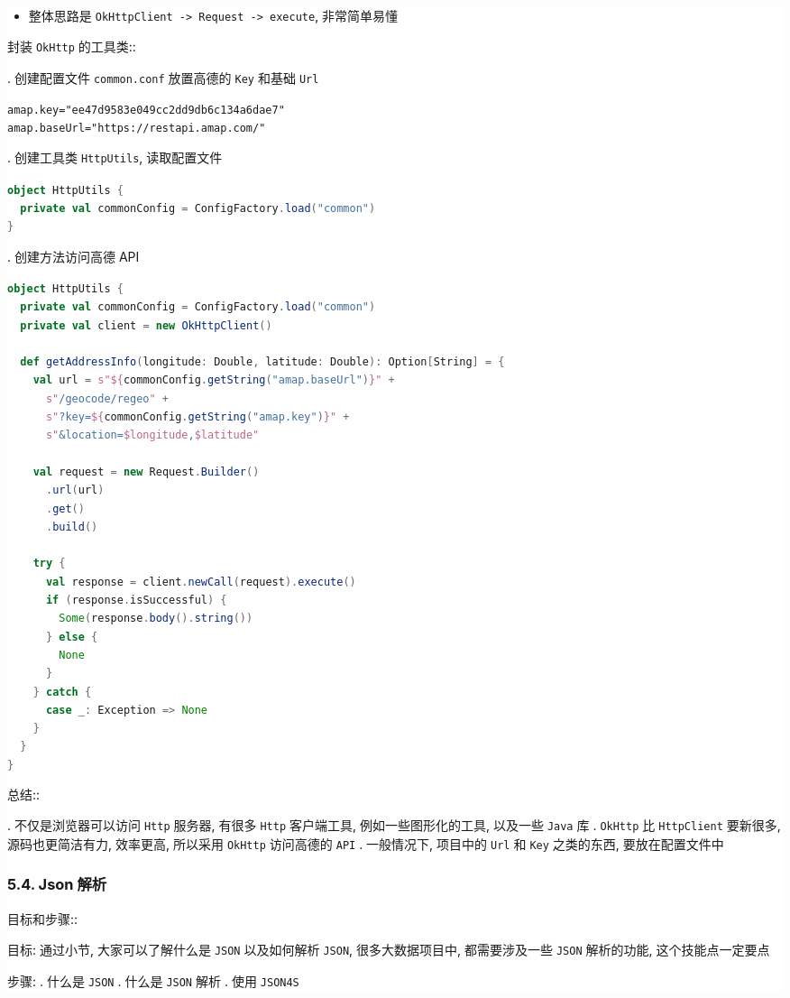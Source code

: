 * 整体思路是 `OkHttpClient -> Request -> execute`, 非常简单易懂

封装 `OkHttp` 的工具类::

. 创建配置文件 `common.conf` 放置高德的 `Key` 和基础 `Url`

```text
amap.key="ee47d9583e049cc2dd9db6c134a6dae7"
amap.baseUrl="https://restapi.amap.com/"
```

. 创建工具类 `HttpUtils`, 读取配置文件

```scala
object HttpUtils {
  private val commonConfig = ConfigFactory.load("common")
}
```

. 创建方法访问高德 API

```scala
object HttpUtils {
  private val commonConfig = ConfigFactory.load("common")
  private val client = new OkHttpClient()

  def getAddressInfo(longitude: Double, latitude: Double): Option[String] = {
    val url = s"${commonConfig.getString("amap.baseUrl")}" +
      s"/geocode/regeo" +
      s"?key=${commonConfig.getString("amap.key")}" +
      s"&location=$longitude,$latitude"

    val request = new Request.Builder()
      .url(url)
      .get()
      .build()

    try {
      val response = client.newCall(request).execute()
      if (response.isSuccessful) {
        Some(response.body().string())
      } else {
        None
      }
    } catch {
      case _: Exception => None
    }
  }
}
```

总结::

. 不仅是浏览器可以访问 `Http` 服务器, 有很多 `Http` 客户端工具, 例如一些图形化的工具, 以及一些 `Java` 库
. `OkHttp` 比 `HttpClient` 要新很多, 源码也更简洁有力, 效率更高, 所以采用 `OkHttp` 访问高德的 `API`
. 一般情况下, 项目中的 `Url` 和 `Key` 之类的东西, 要放在配置文件中

### 5.4. Json 解析

目标和步骤::

目标:
通过小节, 大家可以了解什么是 `JSON` 以及如何解析 `JSON`, 很多大数据项目中, 都需要涉及一些 `JSON` 解析的功能, 这个技能点一定要点

步骤:
. 什么是 `JSON`
. 什么是 `JSON` 解析
. 使用 `JSON4S`

